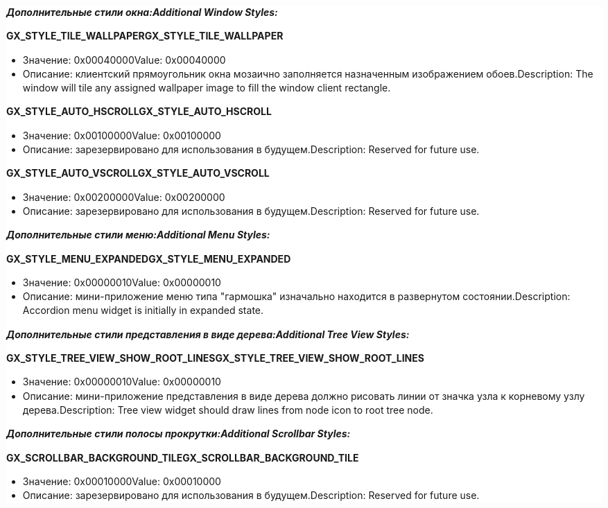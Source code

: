 <span data-ttu-id="bb781-268">__***Дополнительные стили окна:***__</span><span class="sxs-lookup"><span data-stu-id="bb781-268">__***Additional Window Styles:***__</span></span>

<span data-ttu-id="bb781-269">**GX_STYLE_TILE_WALLPAPER**</span><span class="sxs-lookup"><span data-stu-id="bb781-269">**GX_STYLE_TILE_WALLPAPER**</span></span>
  - <span data-ttu-id="bb781-270">Значение: 0x00040000</span><span class="sxs-lookup"><span data-stu-id="bb781-270">Value: 0x00040000</span></span>
  - <span data-ttu-id="bb781-271">Описание: клиентский прямоугольник окна мозаично заполняется назначенным изображением обоев.</span><span class="sxs-lookup"><span data-stu-id="bb781-271">Description: The window will tile any assigned wallpaper image to fill the window client rectangle.</span></span>

<span data-ttu-id="bb781-272">**GX_STYLE_AUTO_HSCROLL**</span><span class="sxs-lookup"><span data-stu-id="bb781-272">**GX_STYLE_AUTO_HSCROLL**</span></span>
  - <span data-ttu-id="bb781-273">Значение: 0x00100000</span><span class="sxs-lookup"><span data-stu-id="bb781-273">Value: 0x00100000</span></span>
  - <span data-ttu-id="bb781-274">Описание: зарезервировано для использования в будущем.</span><span class="sxs-lookup"><span data-stu-id="bb781-274">Description: Reserved for future use.</span></span>

<span data-ttu-id="bb781-275">**GX_STYLE_AUTO_VSCROLL**</span><span class="sxs-lookup"><span data-stu-id="bb781-275">**GX_STYLE_AUTO_VSCROLL**</span></span>
  - <span data-ttu-id="bb781-276">Значение: 0x00200000</span><span class="sxs-lookup"><span data-stu-id="bb781-276">Value: 0x00200000</span></span>
  - <span data-ttu-id="bb781-277">Описание: зарезервировано для использования в будущем.</span><span class="sxs-lookup"><span data-stu-id="bb781-277">Description: Reserved for future use.</span></span>

<span data-ttu-id="bb781-278">__***Дополнительные стили меню:***__</span><span class="sxs-lookup"><span data-stu-id="bb781-278">__***Additional Menu Styles:***__</span></span>

<span data-ttu-id="bb781-279">**GX_STYLE_MENU_EXPANDED**</span><span class="sxs-lookup"><span data-stu-id="bb781-279">**GX_STYLE_MENU_EXPANDED**</span></span>
  - <span data-ttu-id="bb781-280">Значение: 0x00000010</span><span class="sxs-lookup"><span data-stu-id="bb781-280">Value: 0x00000010</span></span>
  - <span data-ttu-id="bb781-281">Описание: мини-приложение меню типа "гармошка" изначально находится в развернутом состоянии.</span><span class="sxs-lookup"><span data-stu-id="bb781-281">Description: Accordion menu widget is initially in expanded state.</span></span>

<span data-ttu-id="bb781-282">__***Дополнительные стили представления в виде дерева:***__</span><span class="sxs-lookup"><span data-stu-id="bb781-282">__***Additional Tree View Styles:***__</span></span>

<span data-ttu-id="bb781-283">**GX_STYLE_TREE_VIEW_SHOW_ROOT_LINES**</span><span class="sxs-lookup"><span data-stu-id="bb781-283">**GX_STYLE_TREE_VIEW_SHOW_ROOT_LINES**</span></span>
  - <span data-ttu-id="bb781-284">Значение: 0x00000010</span><span class="sxs-lookup"><span data-stu-id="bb781-284">Value: 0x00000010</span></span>
  - <span data-ttu-id="bb781-285">Описание: мини-приложение представления в виде дерева должно рисовать линии от значка узла к корневому узлу дерева.</span><span class="sxs-lookup"><span data-stu-id="bb781-285">Description: Tree view widget should draw lines from node icon to root tree node.</span></span>

<span data-ttu-id="bb781-286">__***Дополнительные стили полосы прокрутки:***__</span><span class="sxs-lookup"><span data-stu-id="bb781-286">__***Additional Scrollbar Styles:***__</span></span>

<span data-ttu-id="bb781-287">**GX_SCROLLBAR_BACKGROUND_TILE**</span><span class="sxs-lookup"><span data-stu-id="bb781-287">**GX_SCROLLBAR_BACKGROUND_TILE**</span></span>
  - <span data-ttu-id="bb781-288">Значение: 0x00010000</span><span class="sxs-lookup"><span data-stu-id="bb781-288">Value: 0x00010000</span></span>
  - <span data-ttu-id="bb781-289">Описание: зарезервировано для использования в будущем.</span><span class="sxs-lookup"><span data-stu-id="bb781-289">Description: Reserved for future use.</span></span>
